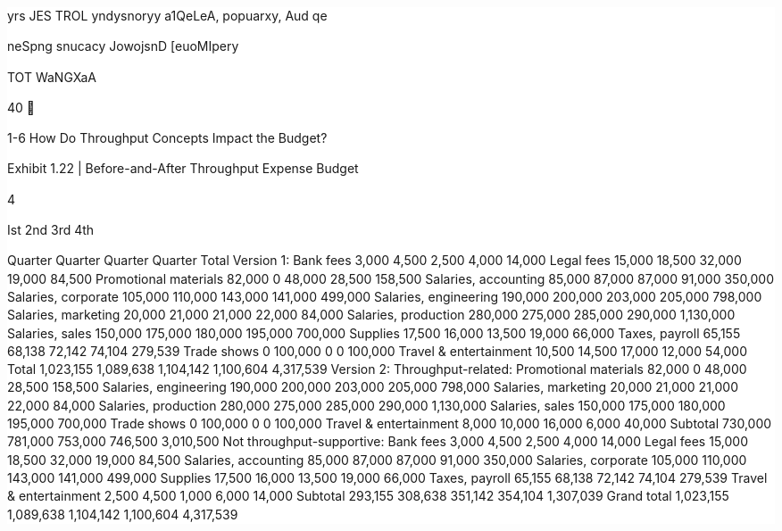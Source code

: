 yrs JES TROL yndysnoryy a1QeLeA, popuarxy, Aud qe

 

neSpng snucacy JowojsnD [euoMIpery

TOT WaNGXaA

40


1-6 How Do Throughput Concepts Impact the Budget?

Exhibit 1.22 | Before-and-After Throughput Expense Budget

4

 

 

 

 

 

 

 

 

 

Ist 2nd 3rd 4th

Quarter Quarter Quarter Quarter Total
Version 1:
Bank fees 3,000 4,500 2,500 4,000 14,000
Legal fees 15,000 18,500 32,000 19,000 84,500
Promotional materials 82,000 0 48,000 28,500 158,500
Salaries, accounting 85,000 87,000 87,000 91,000 350,000
Salaries, corporate 105,000 110,000 143,000 141,000 499,000
Salaries, engineering 190,000 200,000 203,000 205,000 798,000
Salaries, marketing 20,000 21,000 21,000 22,000 84,000
Salaries, production 280,000 275,000 285,000 290,000 1,130,000
Salaries, sales 150,000 175,000 180,000 195,000 700,000
Supplies 17,500 16,000 13,500 19,000 66,000
Taxes, payroll 65,155 68,138 72,142 74,104 279,539
Trade shows 0 100,000 0 0 100,000
Travel & entertainment 10,500 14,500 17,000 12,000 54,000
Total 1,023,155 1,089,638 1,104,142 1,100,604 4,317,539
Version 2:
Throughput-related:
Promotional materials 82,000 0 48,000 28,500 158,500
Salaries, engineering 190,000 200,000 203,000 205,000 798,000
Salaries, marketing 20,000 21,000 21,000 22,000 84,000
Salaries, production 280,000 275,000 285,000 290,000 1,130,000
Salaries, sales 150,000 175,000 180,000 195,000 700,000
Trade shows 0 100,000 0 0 100,000
Travel & entertainment 8,000 10,000 16,000 6,000 40,000
Subtotal 730,000 781,000 753,000 746,500 3,010,500
Not throughput-supportive:
Bank fees 3,000 4,500 2,500 4,000 14,000
Legal fees 15,000 18,500 32,000 19,000 84,500
Salaries, accounting 85,000 87,000 87,000 91,000 350,000
Salaries, corporate 105,000 110,000 143,000 141,000 499,000
Supplies 17,500 16,000 13,500 19,000 66,000
Taxes, payroll 65,155 68,138 72,142 74,104 279,539
Travel & entertainment 2,500 4,500 1,000 6,000 14,000
Subtotal 293,155 308,638 351,142 354,104 1,307,039
Grand total 1,023,155 1,089,638 1,104,142 1,100,604 4,317,539
